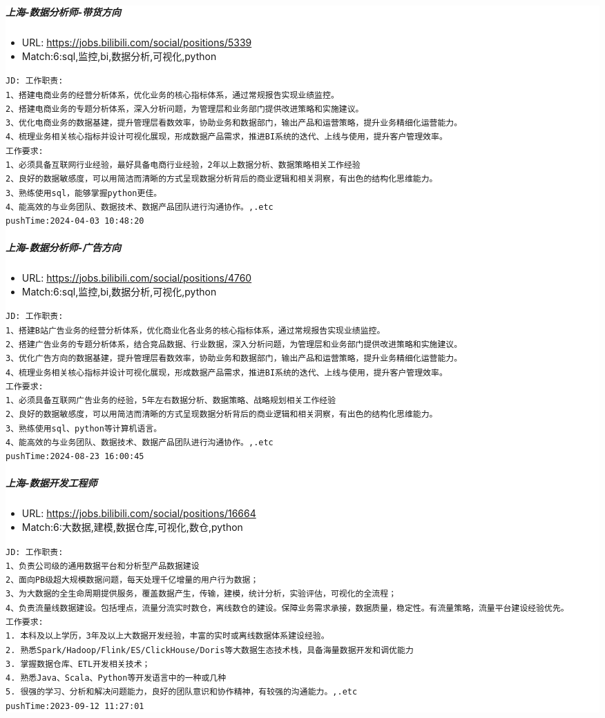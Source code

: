 
##### 上海-数据分析师-带货方向
* URL: https://jobs.bilibili.com/social/positions/5339
* Match:6:sql,监控,bi,数据分析,可视化,python

```
JD: 工作职责:
1、搭建电商业务的经营分析体系，优化业务的核心指标体系，通过常规报告实现业绩监控。
2、搭建电商业务的专题分析体系，深入分析问题，为管理层和业务部门提供改进策略和实施建议。
3、优化电商业务的数据基建，提升管理层看数效率，协助业务和数据部门，输出产品和运营策略，提升业务精细化运营能力。
4、梳理业务相关核心指标并设计可视化展现，形成数据产品需求，推进BI系统的迭代、上线与使用，提升客户管理效率。
工作要求:
1、必须具备互联网行业经验，最好具备电商行业经验，2年以上数据分析、数据策略相关工作经验
2、良好的数据敏感度，可以用简洁而清晰的方式呈现数据分析背后的商业逻辑和相关洞察，有出色的结构化思维能力。 
3、熟练使用sql，能够掌握python更佳。
4、能高效的与业务团队、数据技术、数据产品团队进行沟通协作。,.etc
pushTime:2024-04-03 10:48:20

```


##### 上海-数据分析师-广告方向
* URL: https://jobs.bilibili.com/social/positions/4760
* Match:6:sql,监控,bi,数据分析,可视化,python

```
JD: 工作职责:
1、搭建B站广告业务的经营分析体系，优化商业化各业务的核心指标体系，通过常规报告实现业绩监控。
2、搭建广告业务的专题分析体系，结合竞品数据、行业数据，深入分析问题，为管理层和业务部门提供改进策略和实施建议。
3、优化广告方向的数据基建，提升管理层看数效率，协助业务和数据部门，输出产品和运营策略，提升业务精细化运营能力。
4、梳理业务相关核心指标并设计可视化展现，形成数据产品需求，推进BI系统的迭代、上线与使用，提升客户管理效率。
工作要求:
1、必须具备互联网广告业务的经验，5年左右数据分析、数据策略、战略规划相关工作经验
2、良好的数据敏感度，可以用简洁而清晰的方式呈现数据分析背后的商业逻辑和相关洞察，有出色的结构化思维能力。 
3、熟练使用sql、python等计算机语言。
4、能高效的与业务团队、数据技术、数据产品团队进行沟通协作。,.etc
pushTime:2024-08-23 16:00:45

```


##### 上海-数据开发工程师
* URL: https://jobs.bilibili.com/social/positions/16664
* Match:6:大数据,建模,数据仓库,可视化,数仓,python

```
JD: 工作职责:
1、负责公司级的通用数据平台和分析型产品数据建设
2、面向PB级超大规模数据问题，每天处理千亿增量的用户行为数据；
3、为大数据的全生命周期提供服务，覆盖数据产生，传输，建模，统计分析，实验评估，可视化的全流程；
4、负责流量线数据建设。包括埋点，流量分流实时数仓，离线数仓的建设。保障业务需求承接，数据质量，稳定性。有流量策略，流量平台建设经验优先。
工作要求:
1. 本科及以上学历，3年及以上大数据开发经验，丰富的实时或离线数据体系建设经验。
2. 熟悉Spark/Hadoop/Flink/ES/ClickHouse/Doris等大数据生态技术栈，具备海量数据开发和调优能力
3. 掌握数据仓库、ETL开发相关技术；
4. 熟悉Java、Scala、Python等开发语言中的一种或几种
5. 很强的学习、分析和解决问题能力，良好的团队意识和协作精神，有较强的沟通能力。,.etc
pushTime:2023-09-12 11:27:01

```
